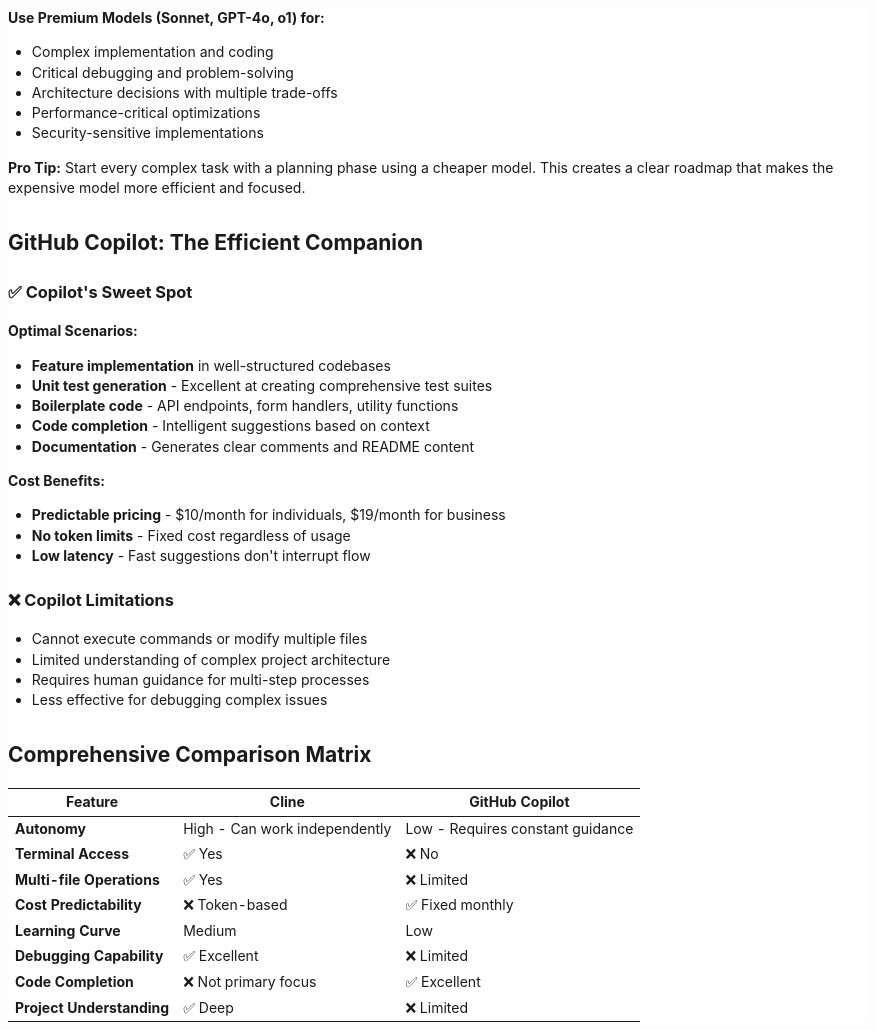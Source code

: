 **Use Premium Models (Sonnet, GPT-4o, o1) for:**
- Complex implementation and coding
- Critical debugging and problem-solving
- Architecture decisions with multiple trade-offs
- Performance-critical optimizations
- Security-sensitive implementations

**Pro Tip:** Start every complex task with a planning phase using a cheaper model. This creates a clear roadmap that makes the expensive model more efficient and focused.

## **GitHub Copilot: The Efficient Companion**

### **✅ Copilot's Sweet Spot**

**Optimal Scenarios:**
- **Feature implementation** in well-structured codebases
- **Unit test generation** - Excellent at creating comprehensive test suites
- **Boilerplate code** - API endpoints, form handlers, utility functions
- **Code completion** - Intelligent suggestions based on context
- **Documentation** - Generates clear comments and README content

**Cost Benefits:**
- **Predictable pricing** - $10/month for individuals, $19/month for business
- **No token limits** - Fixed cost regardless of usage
- **Low latency** - Fast suggestions don't interrupt flow

### **❌ Copilot Limitations**

- Cannot execute commands or modify multiple files
- Limited understanding of complex project architecture
- Requires human guidance for multi-step processes
- Less effective for debugging complex issues

## **Comprehensive Comparison Matrix**

| Feature | Cline | GitHub Copilot |
|---------|-------|----------------|
| **Autonomy** | High - Can work independently | Low - Requires constant guidance |
| **Terminal Access** | ✅ Yes | ❌ No |
| **Multi-file Operations** | ✅ Yes | ❌ Limited |
| **Cost Predictability** | ❌ Token-based | ✅ Fixed monthly |
| **Learning Curve** | Medium | Low |
| **Debugging Capability** | ✅ Excellent | ❌ Limited |
| **Code Completion** | ❌ Not primary focus | ✅ Excellent |
| **Project Understanding** | ✅ Deep | ❌ Limited |
